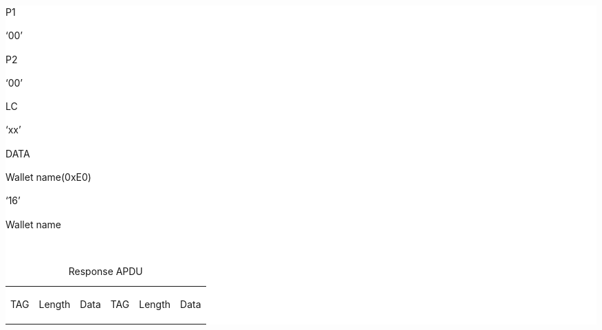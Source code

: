 </tr>
<tr>
<td>
<p><span style="font-weight: 400;">P1</span></p>
</td>
<td colspan="3">
<p><span style="font-weight: 400;">&lsquo;00&rsquo;</span></p>
</td>
</tr>
<tr>
<td>
<p><span style="font-weight: 400;">P2</span></p>
</td>
<td colspan="3">
<p><span style="font-weight: 400;">&lsquo;00&rsquo;</span></p>
</td>
</tr>
<tr>
<td>
<p><span style="font-weight: 400;">LC</span></p>
</td>
<td colspan="3">
<p><span style="font-weight: 400;">&lsquo;xx&rsquo;</span></p>
</td>
</tr>
<tr>
<td>
<p><span style="font-weight: 400;">DATA</span></p>
</td>
<td>
<p><span style="font-weight: 400;">Wallet name(0xE0)</span></p>
</td>
<td>
<p><span style="font-weight: 400;">&lsquo;16&rsquo;</span></p>
</td>
<td>
<p><span style="font-weight: 400;">Wallet name</span></p>
</td>
</tr>
</table>

<br>

<table>
  <caption id="multi_row">Response APDU</caption>
<tr>
<td>
<p><span style="font-weight: 400;">TAG</span></p>
</td>
<td>
<p><span style="font-weight: 400;">Length</span></p>
</td>
<td>
<p><span style="font-weight: 400;">Data</span></p>
</td>
<td>
<p><span style="font-weight: 400;">TAG</span></p>
</td>
<td>
<p><span style="font-weight: 400;">Length</span></p>
</td>
<td>
<p><span style="font-weight: 400;">Data</span></p>
</td>